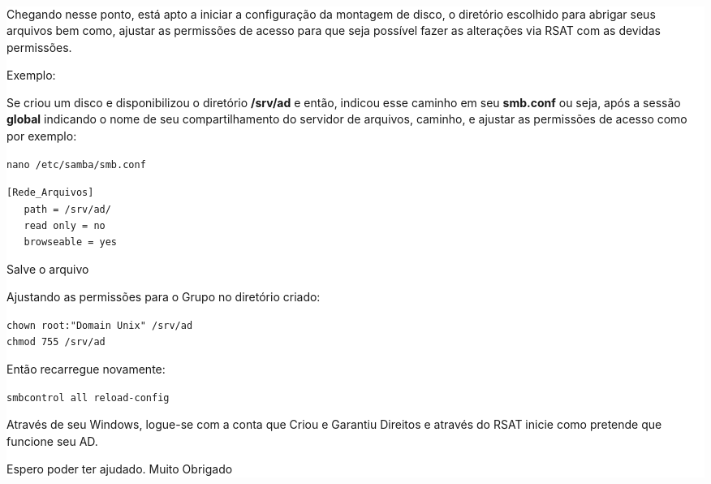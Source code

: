 Chegando nesse ponto, está apto a iniciar a configuração da montagem de disco, o diretório escolhido para abrigar seus arquivos bem como, ajustar as permissões de acesso para que seja possível fazer as alterações via RSAT com as devidas permissões. 

Exemplo:

Se criou um disco e disponibilizou o diretório **/srv/ad** e então, indicou esse caminho em seu **smb.conf** ou seja, após a sessão **global** indicando o nome de seu compartilhamento do servidor de arquivos, caminho, e ajustar as permissões de acesso como por exemplo:

```
nano /etc/samba/smb.conf
```

```
[Rede_Arquivos]
   path = /srv/ad/
   read only = no
   browseable = yes
```

Salve o arquivo

Ajustando as permissões para o Grupo no diretório criado:

```
chown root:"Domain Unix" /srv/ad
chmod 755 /srv/ad
```

Então recarregue novamente:

```
smbcontrol all reload-config
```

Através de seu Windows, logue-se com a conta que Criou e Garantiu Direitos e através do RSAT inicie como pretende que funcione seu AD. 

Espero poder ter ajudado. Muito Obrigado






